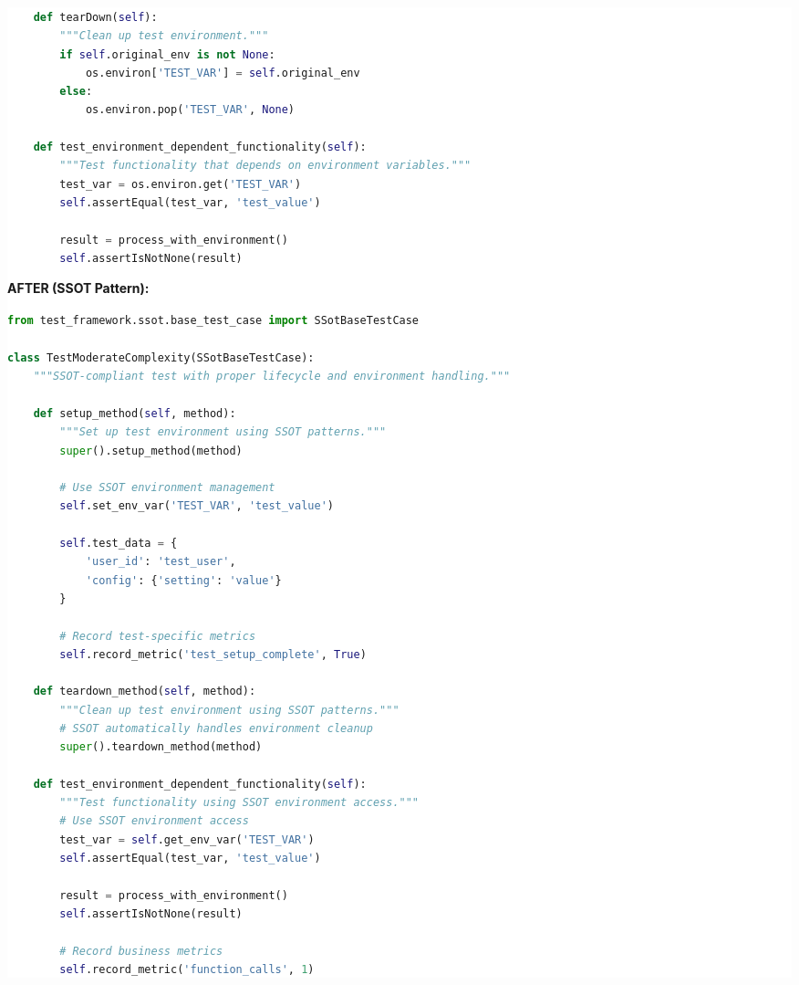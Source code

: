 ```python
    def tearDown(self):
        """Clean up test environment."""
        if self.original_env is not None:
            os.environ['TEST_VAR'] = self.original_env
        else:
            os.environ.pop('TEST_VAR', None)
    
    def test_environment_dependent_functionality(self):
        """Test functionality that depends on environment variables."""
        test_var = os.environ.get('TEST_VAR')
        self.assertEqual(test_var, 'test_value')
        
        result = process_with_environment()
        self.assertIsNotNone(result)
```

**AFTER (SSOT Pattern):**
```python
from test_framework.ssot.base_test_case import SSotBaseTestCase

class TestModerateComplexity(SSotBaseTestCase):
    """SSOT-compliant test with proper lifecycle and environment handling."""
    
    def setup_method(self, method):
        """Set up test environment using SSOT patterns."""
        super().setup_method(method)
        
        # Use SSOT environment management
        self.set_env_var('TEST_VAR', 'test_value')
        
        self.test_data = {
            'user_id': 'test_user',
            'config': {'setting': 'value'}
        }
        
        # Record test-specific metrics
        self.record_metric('test_setup_complete', True)
    
    def teardown_method(self, method):
        """Clean up test environment using SSOT patterns."""
        # SSOT automatically handles environment cleanup
        super().teardown_method(method)
    
    def test_environment_dependent_functionality(self):
        """Test functionality using SSOT environment access."""
        # Use SSOT environment access
        test_var = self.get_env_var('TEST_VAR')
        self.assertEqual(test_var, 'test_value')
        
        result = process_with_environment()
        self.assertIsNotNone(result)
        
        # Record business metrics
        self.record_metric('function_calls', 1)
```

